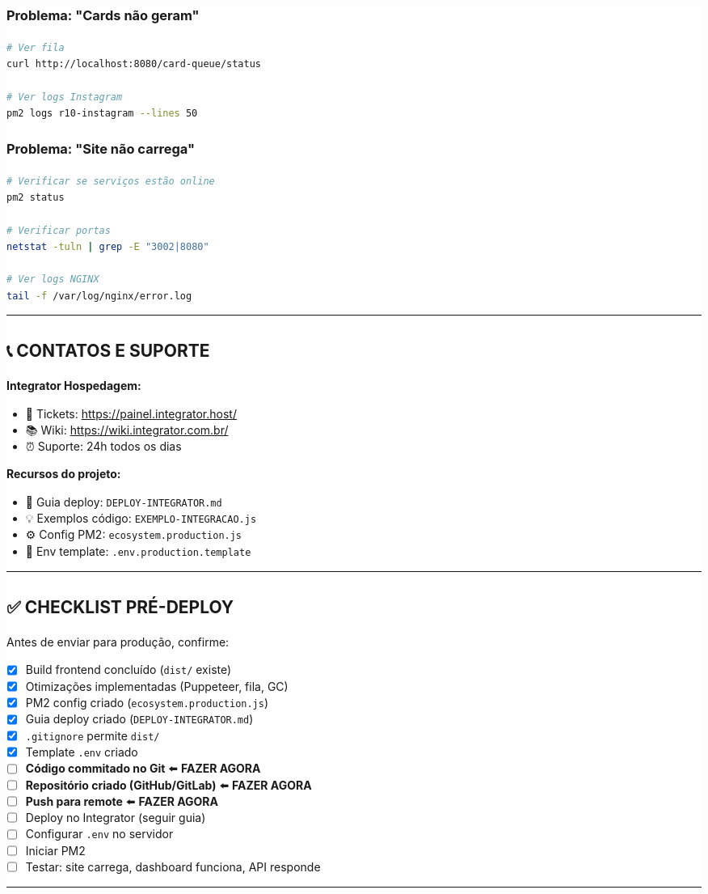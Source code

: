 ### **Problema: "Cards não geram"**
```bash
# Ver fila
curl http://localhost:8080/card-queue/status

# Ver logs Instagram
pm2 logs r10-instagram --lines 50
```

### **Problema: "Site não carrega"**
```bash
# Verificar se serviços estão online
pm2 status

# Verificar portas
netstat -tuln | grep -E "3002|8080"

# Ver logs NGINX
tail -f /var/log/nginx/error.log
```

---

## 📞 CONTATOS E SUPORTE

**Integrator Hospedagem:**
- 🎫 Tickets: https://painel.integrator.host/
- 📚 Wiki: https://wiki.integrator.com.br/
- ⏰ Suporte: 24h todos os dias

**Recursos do projeto:**
- 📖 Guia deploy: `DEPLOY-INTEGRATOR.md`
- 💡 Exemplos código: `EXEMPLO-INTEGRACAO.js`
- ⚙️ Config PM2: `ecosystem.production.js`
- 🔐 Env template: `.env.production.template`

---

## ✅ CHECKLIST PRÉ-DEPLOY

Antes de enviar para produção, confirme:

- [x] Build frontend concluído (`dist/` existe)
- [x] Otimizações implementadas (Puppeteer, fila, GC)
- [x] PM2 config criado (`ecosystem.production.js`)
- [x] Guia deploy criado (`DEPLOY-INTEGRATOR.md`)
- [x] `.gitignore` permite `dist/`
- [x] Template `.env` criado
- [ ] **Código commitado no Git** ⬅️ **FAZER AGORA**
- [ ] **Repositório criado (GitHub/GitLab)** ⬅️ **FAZER AGORA**
- [ ] **Push para remote** ⬅️ **FAZER AGORA**
- [ ] Deploy no Integrator (seguir guia)
- [ ] Configurar `.env` no servidor
- [ ] Iniciar PM2
- [ ] Testar: site carrega, dashboard funciona, API responde

---